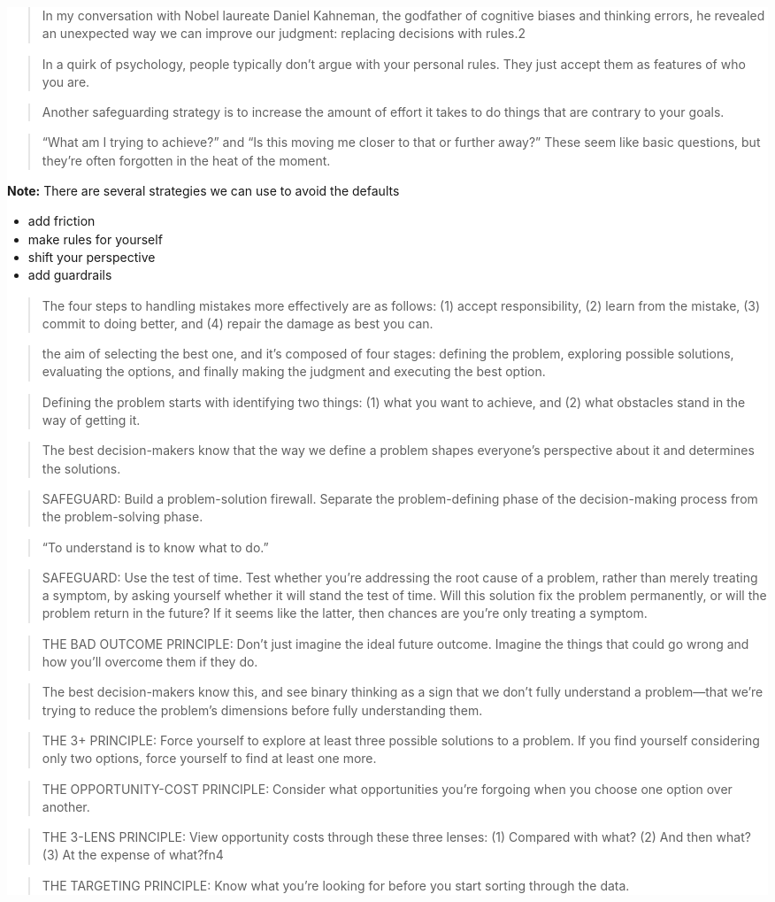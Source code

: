 > In my conversation with Nobel laureate Daniel Kahneman, the godfather of cognitive biases and thinking errors, he revealed an unexpected way we can improve our judgment: replacing decisions with rules.2

> In a quirk of psychology, people typically don’t argue with your personal rules. They just accept them as features of who you are.

>  Another safeguarding strategy is to increase the amount of effort it takes to do things that are contrary to your goals.

> “What am I trying to achieve?” and “Is this moving me closer to that or further away?” These seem like basic questions, but they’re often forgotten in the heat of the moment.


**Note:** There are several strategies we can use to avoid the defaults
- add friction
- make rules for yourself
- shift your perspective
- add guardrails

> The four steps to handling mistakes more effectively are as follows: (1) accept responsibility, (2) learn from the mistake, (3) commit to doing better, and (4) repair the damage as best you can.

> the aim of selecting the best one, and it’s composed of four stages: defining the problem, exploring possible solutions, evaluating the options, and finally making the judgment and executing the best option.

> Defining the problem starts with identifying two things: (1) what you want to achieve, and (2) what obstacles stand in the way of getting it.

> The best decision-makers know that the way we define a problem shapes everyone’s perspective about it and determines the solutions.

> SAFEGUARD: Build a problem-solution firewall. Separate the problem-defining phase of the decision-making process from the problem-solving phase.

> “To understand is to know what to do.”

> SAFEGUARD: Use the test of time. Test whether you’re addressing the root cause of a problem, rather than merely treating a symptom, by asking yourself whether it will stand the test of time. Will this solution fix the problem permanently, or will the problem return in the future? If it seems like the latter, then chances are you’re only treating a symptom.

> THE BAD OUTCOME PRINCIPLE: Don’t just imagine the ideal future outcome. Imagine the things that could go wrong and how you’ll overcome them if they do.

> The best decision-makers know this, and see binary thinking as a sign that we don’t fully understand a problem—that we’re trying to reduce the problem’s dimensions before fully understanding them.

> THE 3+ PRINCIPLE: Force yourself to explore at least three possible solutions to a problem. If you find yourself considering only two options, force yourself to find at least one more.

> THE OPPORTUNITY-COST PRINCIPLE: Consider what opportunities you’re forgoing when you choose one option over another.

> THE 3-LENS PRINCIPLE: View opportunity costs through these three lenses: (1) Compared with what? (2) And then what? (3) At the expense of what?fn4

> THE TARGETING PRINCIPLE: Know what you’re looking for before you start sorting through the data.
